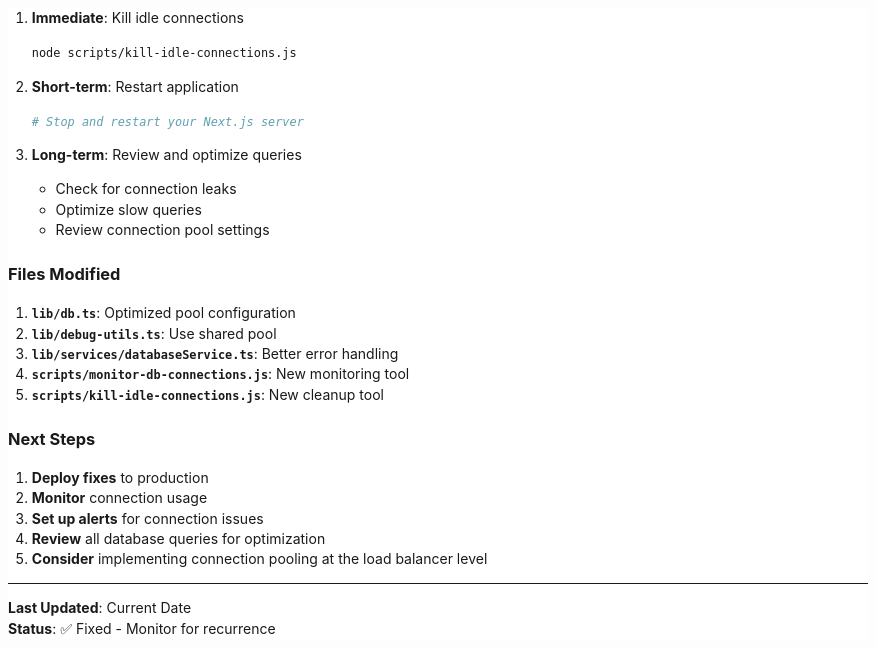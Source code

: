 1. **Immediate**: Kill idle connections
   ```bash
   node scripts/kill-idle-connections.js
   ```

2. **Short-term**: Restart application
   ```bash
   # Stop and restart your Next.js server
   ```

3. **Long-term**: Review and optimize queries
   - Check for connection leaks
   - Optimize slow queries
   - Review connection pool settings

### **Files Modified**

1. **`lib/db.ts`**: Optimized pool configuration
2. **`lib/debug-utils.ts`**: Use shared pool
3. **`lib/services/databaseService.ts`**: Better error handling
4. **`scripts/monitor-db-connections.js`**: New monitoring tool
5. **`scripts/kill-idle-connections.js`**: New cleanup tool

### **Next Steps**

1. **Deploy fixes** to production
2. **Monitor** connection usage
3. **Set up alerts** for connection issues
4. **Review** all database queries for optimization
5. **Consider** implementing connection pooling at the load balancer level

---

**Last Updated**: Current Date  
**Status**: ✅ Fixed - Monitor for recurrence
